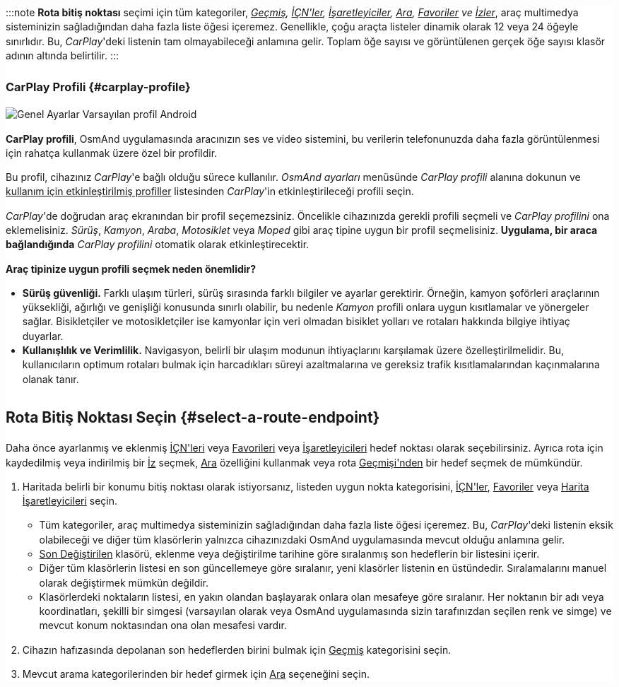 :::note
**Rota bitiş noktası** seçimi için tüm kategoriler, *[Geçmiş](#history), [İÇN'ler](#poi-categories), [İşaretleyiciler](#map-markers), [Ara](#search), [Favoriler](#favorites) ve [İzler](#tracks)*, araç multimedya sisteminizin sağladığından daha fazla liste öğesi içeremez. Genellikle, çoğu araçta listeler dinamik olarak 12 veya 24 öğeyle sınırlıdır. Bu, *CarPlay*'deki listenin tam olmayabileceği anlamına gelir. Toplam öğe sayısı ve görüntülenen gerçek öğe sayısı klasör adının altında belirtilir.
:::

### CarPlay Profili {#carplay-profile}

*<Translate ios="true" ids="shared_string_menu,shared_string_settings,carplay_profile"/>*
![Genel Ayarlar Varsayılan profil Android](@site/static/img/personal/profiles/CarPlay_ios.png)

**CarPlay profili**, OsmAnd uygulamasında aracınızın ses ve video sistemini, bu verilerin telefonunuzda daha fazla görüntülenmesi için rahatça kullanmak üzere özel bir profildir.

Bu profil, cihazınız *CarPlay*'e bağlı olduğu sürece kullanılır. *OsmAnd ayarları* menüsünde *CarPlay profili* alanına dokunun ve [kullanım için etkinleştirilmiş profiller](../personal/profiles.md) listesinden *CarPlay*'in etkinleştirileceği profili seçin.

*CarPlay*'de doğrudan araç ekranından bir profil seçemezsiniz. Öncelikle cihazınızda gerekli profili seçmeli ve *CarPlay profilini* ona eklemelisiniz. *Sürüş*, *Kamyon*, *Araba*, *Motosiklet* veya *Moped* gibi araç tipine uygun bir profil seçmelisiniz. **Uygulama, bir araca bağlandığında** *CarPlay profilini* otomatik olarak etkinleştirecektir.

**Araç tipinize uygun profili seçmek neden önemlidir?**

- **Sürüş güvenliği.** Farklı ulaşım türleri, sürüş sırasında farklı bilgiler ve ayarlar gerektirir. Örneğin, kamyon şoförleri araçlarının yüksekliği, ağırlığı ve genişliği konusunda sınırlı olabilir, bu nedenle *Kamyon* profili onlara uygun kısıtlamalar ve yönergeler sağlar. Bisikletçiler ve motosikletçiler ise kamyonlar için veri olmadan bisiklet yolları ve rotaları hakkında bilgiye ihtiyaç duyarlar.
- **Kullanışlılık ve Verimlilik.** Navigasyon, belirli bir ulaşım modunun ihtiyaçlarını karşılamak üzere özelleştirilmelidir. Bu, kullanıcıların optimum rotaları bulmak için harcadıkları süreyi azaltmalarına ve gereksiz trafik kısıtlamalarından kaçınmalarına olanak tanır.

## Rota Bitiş Noktası Seçin {#select-a-route-endpoint}

Daha önce ayarlanmış ve eklenmiş [İÇN'leri](../map/point-layers-on-map.md#points-of-interest-pois) veya [Favorileri](../personal/favorites.md) veya [İşaretleyicileri](../personal/markers.md) hedef noktası olarak seçebilirsiniz. Ayrıca rota için kaydedilmiş veya indirilmiş bir [İz](../personal/tracks/index.md) seçmek, [Ara](../search/index.md) özelliğini kullanmak veya rota [Geçmişi'nden](../search/search-history.md) bir hedef seçmek de mümkündür.

1. Haritada belirli bir konumu bitiş noktası olarak istiyorsanız, listeden uygun nokta kategorisini, [İÇN'ler](#poi-categories), [Favoriler](#favorites) veya [Harita İşaretleyicileri](#map-markers) seçin.

    - Tüm kategoriler, araç multimedya sisteminizin sağladığından daha fazla liste öğesi içeremez. Bu, *CarPlay*'deki listenin eksik olabileceği ve diğer tüm klasörlerin yalnızca cihazınızdaki OsmAnd uygulamasında mevcut olduğu anlamına gelir.
    - [Son Değiştirilen](#folder-last-modified) klasörü, eklenme veya değiştirilme tarihine göre sıralanmış son hedeflerin bir listesini içerir.
    - Diğer tüm klasörlerin listesi en son güncellemeye göre sıralanır, yeni klasörler listenin en üstündedir. Sıralamalarını manuel olarak değiştirmek mümkün değildir.
    - Klasörlerdeki noktaların listesi, en yakın olandan başlayarak onlara olan mesafeye göre sıralanır. Her noktanın bir adı veya koordinatları, şekilli bir simgesi (varsayılan olarak veya OsmAnd uygulamasında sizin tarafınızdan seçilen renk ve simge) ve mevcut konum noktasından ona olan mesafesi vardır.
2. Cihazın hafızasında depolanan son hedeflerden birini bulmak için [Geçmiş](#history) kategorisini seçin.
3. Mevcut arama kategorilerinden bir hedef girmek için [Ara](#search) seçeneğini seçin.
